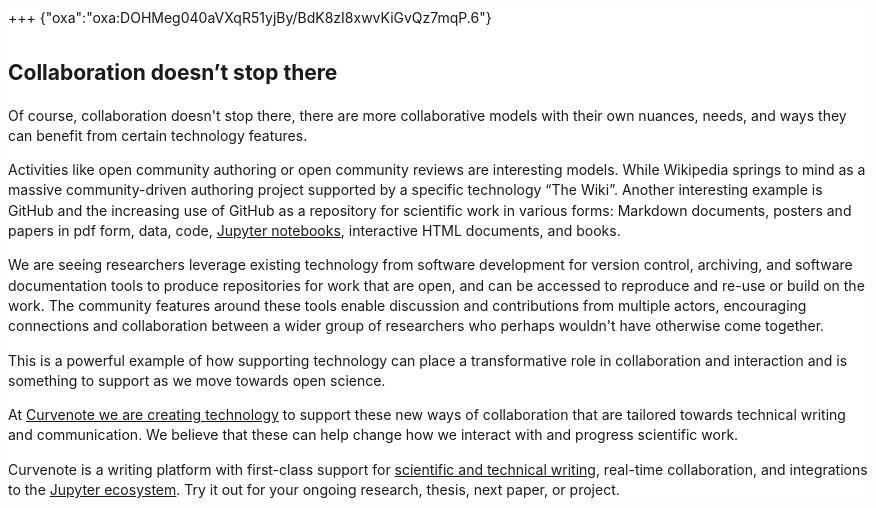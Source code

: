 +++ {"oxa":"oxa:DOHMeg040aVXqR51yjBy/BdK8zI8xwvKiGvQz7mqP.6"}

## Collaboration doesn’t stop there

Of course, collaboration doesn't stop there, there are more collaborative models with their own nuances, needs, and ways they can benefit from certain technology features.

Activities like open community authoring or open community reviews are interesting models. While Wikipedia springs to mind as a massive community-driven authoring project supported by a specific technology “The Wiki”. Another interesting example is GitHub and the increasing use of GitHub as a repository for scientific work in various forms: Markdown documents, posters and papers in pdf form, data, code, [Jupyter notebooks](https://curvenote.com/for/jupyter), interactive HTML documents, and books.

We are seeing researchers leverage existing technology from software development for version control, archiving, and software documentation tools to produce repositories for work that are open, and can be accessed to reproduce and re-use or build on the work. The community features around these tools enable discussion and contributions from multiple actors, encouraging connections and collaboration between a wider group of researchers who perhaps wouldn't have otherwise come together.

This is a powerful example of how supporting technology can place a transformative role in collaboration and interaction and is something to support as we move towards open science.

At [Curvenote we are creating technology](https://curvenote.com/blog/communicating-science) to support these new ways of collaboration that are tailored towards technical writing and communication. We believe that these can help change how we interact with and progress scientific work.

Curvenote is a writing platform with first-class support for [scientific and technical writing](https://curvenote.com/for/writing), real-time collaboration, and integrations to the [Jupyter ecosystem](https://curvenote.com/for/jupyter). Try it out for your ongoing research, thesis, next paper, or project.
